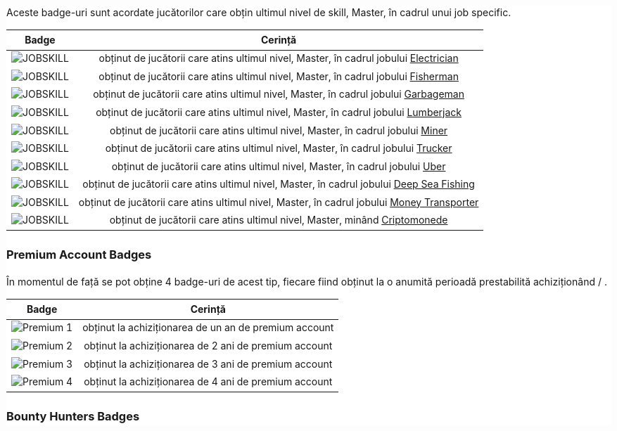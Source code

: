 Aceste badge-uri sunt acordate jucătorilor care obțin ultimul nivel de skill, Master, în cadrul unui job specific.

| Badge | Cerință |
| :-----------: | :-----------: |
<Image src="https://i.imgur.com/4UFmAML.png" alt="JOBSKILL" width="50" label="Back To School" />| obținut de jucătorii care atins ultimul nivel, Master, în cadrul jobului [Electrician](https://wiki.liberty.mp/jobs/electrician)
<Image src="https://i.imgur.com/7gsp54c.png" alt="JOBSKILL" width="50" label="Back To School" />| obținut de jucătorii care atins ultimul nivel, Master, în cadrul jobului [Fisherman](https://wiki.liberty.mp/jobs/fisherman)
<Image src="https://i.imgur.com/hNLQr9s.png" alt="JOBSKILL" width="50" label="Back To School" />| obținut de jucătorii care atins ultimul nivel, Master, în cadrul jobului [Garbageman](https://wiki.liberty.mp/jobs/garbageman)
<Image src="https://i.imgur.com/1kKpFtx.png" alt="JOBSKILL" width="50" label="Back To School" />| obținut de jucătorii care atins ultimul nivel, Master, în cadrul jobului [Lumberjack](https://wiki.liberty.mp/jobs/lumberjack)
<Image src="https://i.imgur.com/df4LGhB.png" alt="JOBSKILL" width="50" label="Back To School" />| obținut de jucătorii care atins ultimul nivel, Master, în cadrul jobului [Miner](https://wiki.liberty.mp/jobs/miner)
<Image src="https://i.imgur.com/zXNvhar.png" alt="JOBSKILL" width="50" label="Back To School" />| obținut de jucătorii care atins ultimul nivel, Master, în cadrul jobului [Trucker](https://wiki.liberty.mp/jobs/trucker)
<Image src="https://i.imgur.com/9Qu4vtE.png" alt="JOBSKILL" width="50" label="Back To School" />| obținut de jucătorii care atins ultimul nivel, Master, în cadrul jobului [Uber](https://wiki.liberty.mp/jobs/uber)
<Image src="https://i.imgur.com/h7xLMUJ.png" alt="JOBSKILL" width="50" label="Back To School" />| obținut de jucătorii care atins ultimul nivel, Master, în cadrul jobului [Deep Sea Fishing](https://wiki.liberty.mp/jobs/deep-sea-fishing)
<Image src="https://i.imgur.com/GyiZfcY.png" alt="JOBSKILL" width="50" label="Back To School" />| obținut de jucătorii care atins ultimul nivel, Master, în cadrul jobului [Money Transporter](https://wiki.liberty.mp/jobs/moneytransporter)
<Image src="https://i.imgur.com/NFhLimR.png" alt="JOBSKILL" width="50" label="Back To School" />| obținut de jucătorii care atins ultimul nivel, Master, minând [Criptomonede](https://wiki.liberty.mp/clans/spray-wars/districts/crypto-farm)

### Premium Account Badges

În momentul de față se pot obține 4 badge-uri de acest tip, fiecare fiind obținut la o anumită perioadă prestabilită achiziționând <PremiumSubscription type='gold' /> / <PremiumSubscription type='platinum' />.

| Badge   | Cerință |
| :-----------: | :-----------: |
| <Image src="https://i.imgur.com/1AV8xXy.png" alt="Premium 1" width="50" label="Premium 1 Year" />| obținut la achiziționarea de un an de premium account |
| <Image src="https://i.imgur.com/rmEBcAg.png" alt="Premium 2" width="50" label="Premium 2 Years" />| obținut la achiziționarea de 2 ani de premium account |
| <Image src="https://i.imgur.com/vL6ckpM.png" alt="Premium 3" width="50" label="Premium 3 Years" />| obținut la achiziționarea de 3 ani de premium account |
| <Image src="https://i.imgur.com/2QDVNZH.png" alt="Premium 4" width="50" label="Premium 4 Years" />| obținut la achiziționarea de 4 ani de premium account |

### Bounty Hunters Badges
